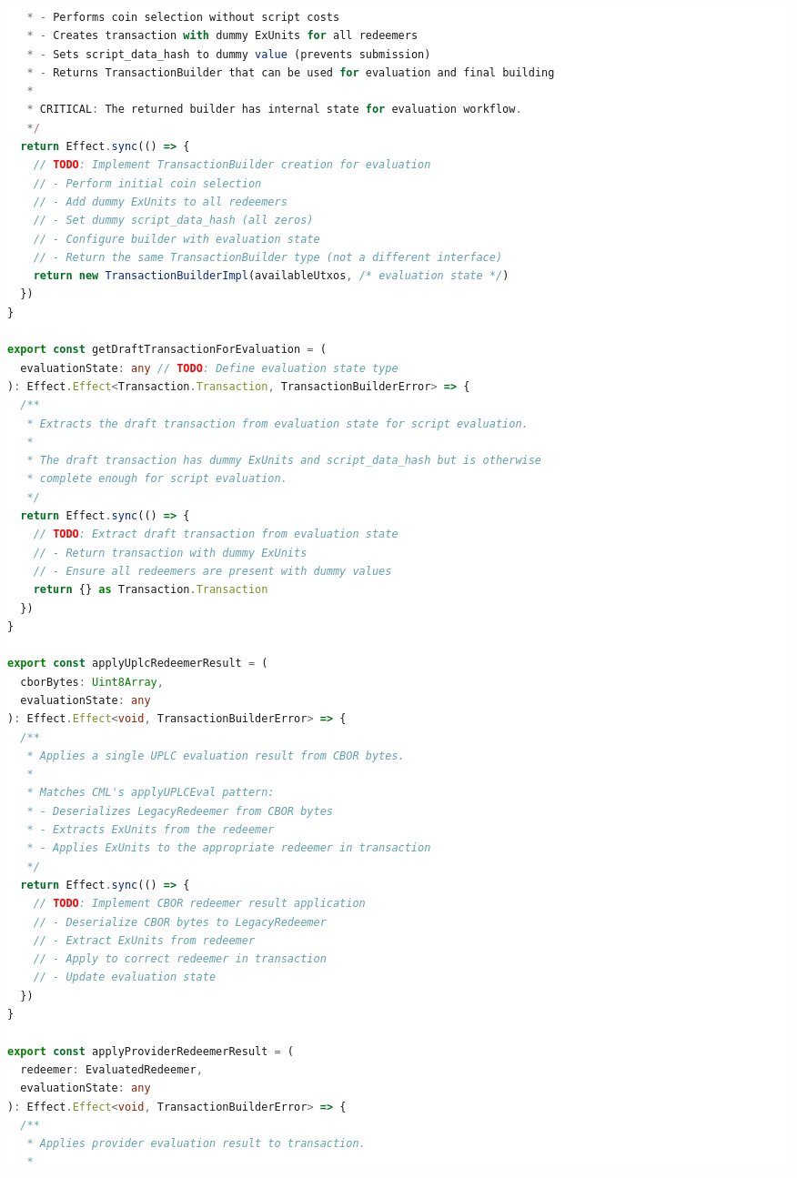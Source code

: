 ```typescript
   * - Performs coin selection without script costs
   * - Creates transaction with dummy ExUnits for all redeemers
   * - Sets script_data_hash to dummy value (prevents submission)
   * - Returns TransactionBuilder that can be used for evaluation and final building
   * 
   * CRITICAL: The returned builder has internal state for evaluation workflow.
   */
  return Effect.sync(() => {
    // TODO: Implement TransactionBuilder creation for evaluation
    // - Perform initial coin selection
    // - Add dummy ExUnits to all redeemers
    // - Set dummy script_data_hash (all zeros)
    // - Configure builder with evaluation state
    // - Return the same TransactionBuilder type (not a different interface)
    return new TransactionBuilderImpl(availableUtxos, /* evaluation state */)
  })
}

export const getDraftTransactionForEvaluation = (
  evaluationState: any // TODO: Define evaluation state type
): Effect.Effect<Transaction.Transaction, TransactionBuilderError> => {
  /**
   * Extracts the draft transaction from evaluation state for script evaluation.
   * 
   * The draft transaction has dummy ExUnits and script_data_hash but is otherwise
   * complete enough for script evaluation.
   */
  return Effect.sync(() => {
    // TODO: Extract draft transaction from evaluation state
    // - Return transaction with dummy ExUnits
    // - Ensure all redeemers are present with dummy values
    return {} as Transaction.Transaction
  })
}

export const applyUplcRedeemerResult = (
  cborBytes: Uint8Array,
  evaluationState: any
): Effect.Effect<void, TransactionBuilderError> => {
  /**
   * Applies a single UPLC evaluation result from CBOR bytes.
   * 
   * Matches CML's applyUPLCEval pattern:
   * - Deserializes LegacyRedeemer from CBOR bytes
   * - Extracts ExUnits from the redeemer
   * - Applies ExUnits to the appropriate redeemer in transaction
   */
  return Effect.sync(() => {
    // TODO: Implement CBOR redeemer result application
    // - Deserialize CBOR bytes to LegacyRedeemer
    // - Extract ExUnits from redeemer
    // - Apply to correct redeemer in transaction
    // - Update evaluation state
  })
}

export const applyProviderRedeemerResult = (
  redeemer: EvaluatedRedeemer,
  evaluationState: any
): Effect.Effect<void, TransactionBuilderError> => {
  /**
   * Applies provider evaluation result to transaction.
   * 
```